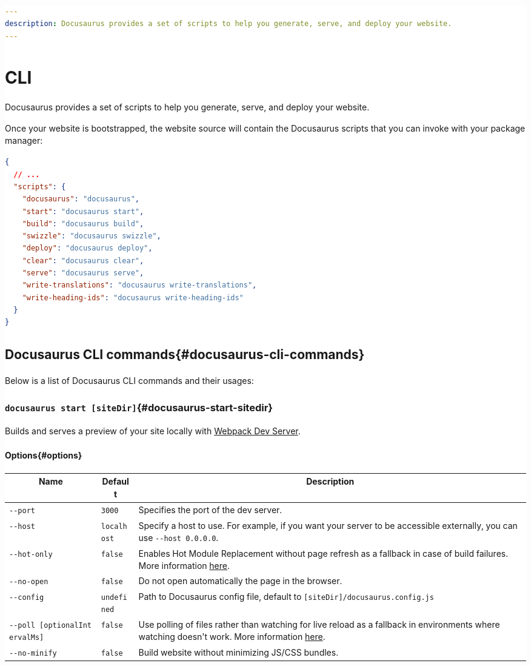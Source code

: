```yaml
---
description: Docusaurus provides a set of scripts to help you generate, serve, and deploy your website.
---
```


# CLI

Docusaurus provides a set of scripts to help you generate, serve, and deploy your website.

Once your website is bootstrapped, the website source will contain the Docusaurus scripts that you can invoke with your package manager:

```json title="package.json"
{
  // ...
  "scripts": {
    "docusaurus": "docusaurus",
    "start": "docusaurus start",
    "build": "docusaurus build",
    "swizzle": "docusaurus swizzle",
    "deploy": "docusaurus deploy",
    "clear": "docusaurus clear",
    "serve": "docusaurus serve",
    "write-translations": "docusaurus write-translations",
    "write-heading-ids": "docusaurus write-heading-ids"
  }
}
```

## Docusaurus CLI commands{#docusaurus-cli-commands}

Below is a list of Docusaurus CLI commands and their usages:

### `docusaurus start [siteDir]`{#docusaurus-start-sitedir}

Builds and serves a preview of your site locally with [Webpack Dev Server](https://webpack.js.org/configuration/dev-server).

#### Options{#options}

| Name                          | Default     | Description                                                                                                                                                                                                 |
| ----------------------------- | ----------- | ----------------------------------------------------------------------------------------------------------------------------------------------------------------------------------------------------------- |
| `--port`                      | `3000`      | Specifies the port of the dev server.                                                                                                                                                                       |
| `--host`                      | `localhost` | Specify a host to use. For example, if you want your server to be accessible externally, you can use `--host 0.0.0.0`.                                                                                      |
| `--hot-only`                  | `false`     | Enables Hot Module Replacement without page refresh as a fallback in case of build failures. More information [here](https://webpack.js.org/configuration/dev-server/#devserverhotonly).                    |
| `--no-open`                   | `false`     | Do not open automatically the page in the browser.                                                                                                                                                          |
| `--config`                    | `undefined` | Path to Docusaurus config file, default to `[siteDir]/docusaurus.config.js`                                                                                                                                 |
| `--poll [optionalIntervalMs]` | `false`     | Use polling of files rather than watching for live reload as a fallback in environments where watching doesn't work. More information [here](https://webpack.js.org/configuration/watch/#watchoptionspoll). |
| `--no-minify`                 | `false`     | Build website without minimizing JS/CSS bundles.                                                                                                                                                            |
